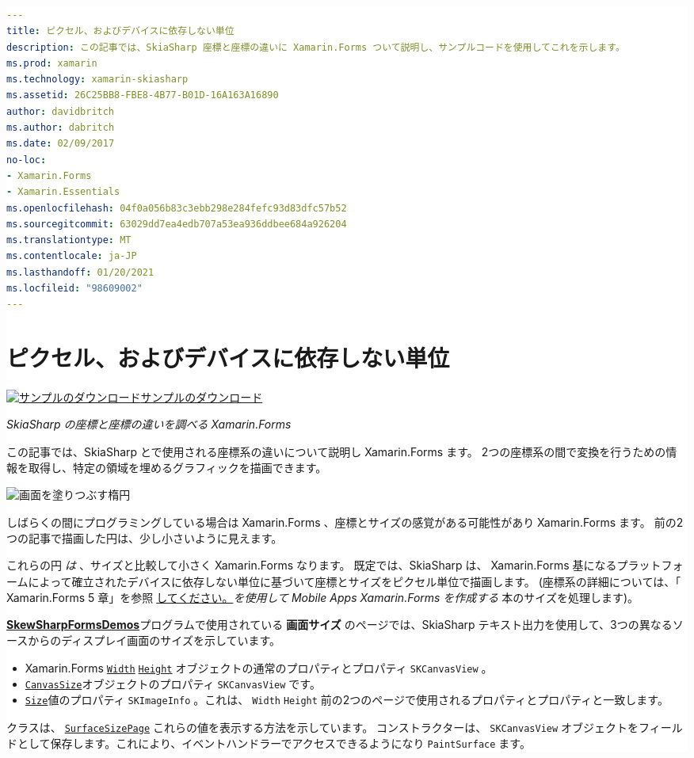 ```yaml
---
title: ピクセル、およびデバイスに依存しない単位
description: この記事では、SkiaSharp 座標と座標の違いに Xamarin.Forms ついて説明し、サンプルコードを使用してこれを示します。
ms.prod: xamarin
ms.technology: xamarin-skiasharp
ms.assetid: 26C25BB8-FBE8-4B77-B01D-16A163A16890
author: davidbritch
ms.author: dabritch
ms.date: 02/09/2017
no-loc:
- Xamarin.Forms
- Xamarin.Essentials
ms.openlocfilehash: 04f0a056b83c3ebb298e284fefc93d83dfc57b52
ms.sourcegitcommit: 63029dd7ea4edb707a53ea936ddbee684a926204
ms.translationtype: MT
ms.contentlocale: ja-JP
ms.lasthandoff: 01/20/2021
ms.locfileid: "98609002"
---
```

# <a name="pixels-and-device-independent-units"></a>ピクセル、およびデバイスに依存しない単位

[![サンプルのダウンロード](~/media/shared/download.png)サンプルのダウンロード](/samples/xamarin/xamarin-forms-samples/skiasharpforms-demos)

_SkiaSharp の座標と座標の違いを調べる Xamarin.Forms_

この記事では、SkiaSharp とで使用される座標系の違いについて説明し Xamarin.Forms ます。 2つの座標系の間で変換を行うための情報を取得し、特定の領域を埋めるグラフィックを描画できます。

![画面を塗りつぶす楕円](pixels-images/screenfillexample.png)

しばらくの間にプログラミングしている場合は Xamarin.Forms 、座標とサイズの感覚がある可能性があり Xamarin.Forms ます。 前の2つの記事で描画した円は、少し小さいように見えます。

これらの円 *は* 、サイズと比較して小さく Xamarin.Forms なります。 既定では、SkiaSharp は、 Xamarin.Forms 基になるプラットフォームによって確立されたデバイスに依存しない単位に基づいて座標とサイズをピクセル単位で描画します。 (座標系の詳細については、「 Xamarin.Forms 5 章」を参照 [してください。](~/xamarin-forms/creating-mobile-apps-xamarin-forms/summaries/chapter05.md)*を使用して Mobile Apps Xamarin.Forms を作成する* 本のサイズを処理します)。

[**SkewSharpFormsDemos**](/samples/xamarin/xamarin-forms-samples/skiasharpforms-demos)プログラムで使用されている **画面サイズ** のページでは、SkiaSharp テキスト出力を使用して、3つの異なるソースからのディスプレイ画面のサイズを示しています。

- Xamarin.Forms [`Width`](xref:Xamarin.Forms.VisualElement.Width) [`Height`](xref:Xamarin.Forms.VisualElement.Height) オブジェクトの通常のプロパティとプロパティ `SKCanvasView` 。
- [`CanvasSize`](xref:SkiaSharp.Views.Forms.SKCanvasView.CanvasSize)オブジェクトのプロパティ `SKCanvasView` です。
- [`Size`](xref:SkiaSharp.SKImageInfo.Size)値のプロパティ `SKImageInfo` 。これは、 `Width` `Height` 前の2つのページで使用されるプロパティとプロパティと一致します。

クラスは、 [`SurfaceSizePage`](https://github.com/xamarin/xamarin-forms-samples/blob/master/SkiaSharpForms/Demos/Demos/SkiaSharpFormsDemos/Basics/SurfaceSizePage.cs) これらの値を表示する方法を示しています。 コンストラクターは、 `SKCanvasView` オブジェクトをフィールドとして保存します。これにより、イベントハンドラーでアクセスできるようになり `PaintSurface` ます。
